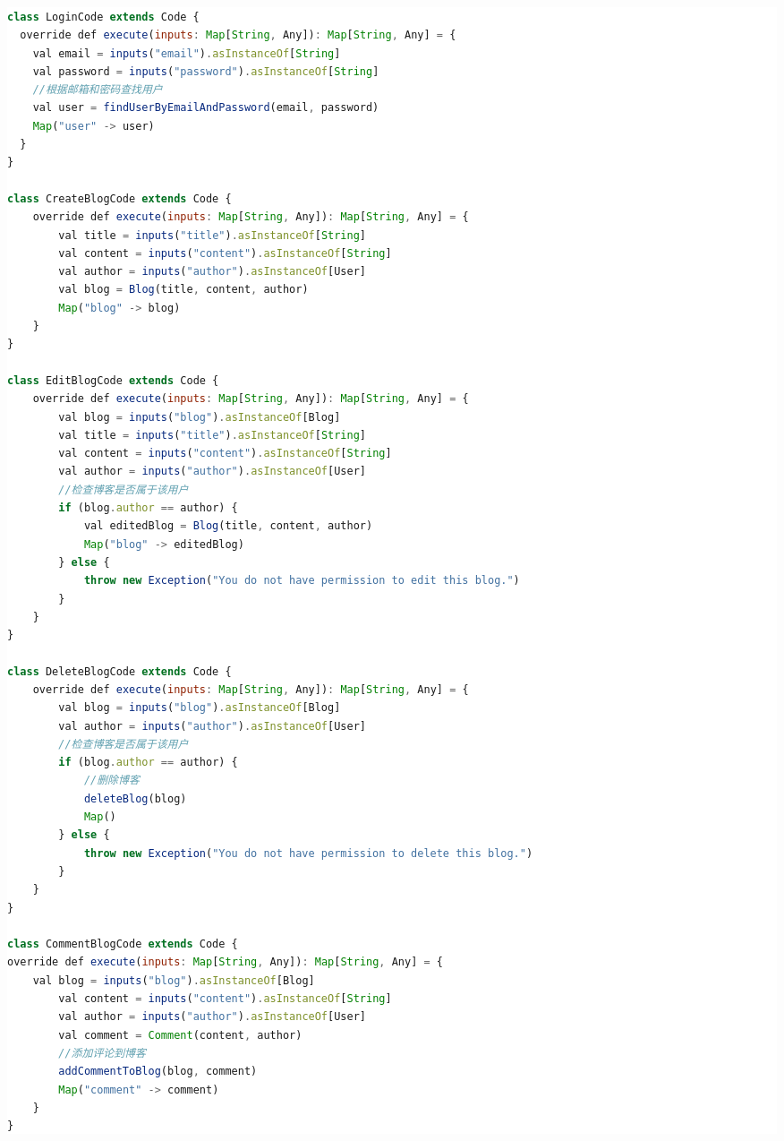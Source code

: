 ```javascript
class LoginCode extends Code {
  override def execute(inputs: Map[String, Any]): Map[String, Any] = {
    val email = inputs("email").asInstanceOf[String]
    val password = inputs("password").asInstanceOf[String]
    //根据邮箱和密码查找用户
    val user = findUserByEmailAndPassword(email, password)
    Map("user" -> user)
  }
}

class CreateBlogCode extends Code {
	override def execute(inputs: Map[String, Any]): Map[String, Any] = {
		val title = inputs("title").asInstanceOf[String]
		val content = inputs("content").asInstanceOf[String]
		val author = inputs("author").asInstanceOf[User]
		val blog = Blog(title, content, author)
		Map("blog" -> blog)
	}
}

class EditBlogCode extends Code {
	override def execute(inputs: Map[String, Any]): Map[String, Any] = {
		val blog = inputs("blog").asInstanceOf[Blog]
		val title = inputs("title").asInstanceOf[String]
		val content = inputs("content").asInstanceOf[String]
		val author = inputs("author").asInstanceOf[User]
		//检查博客是否属于该用户
		if (blog.author == author) {
			val editedBlog = Blog(title, content, author)
			Map("blog" -> editedBlog)
		} else {
			throw new Exception("You do not have permission to edit this blog.")
		}
	}
}

class DeleteBlogCode extends Code {
	override def execute(inputs: Map[String, Any]): Map[String, Any] = {
		val blog = inputs("blog").asInstanceOf[Blog]
		val author = inputs("author").asInstanceOf[User]
		//检查博客是否属于该用户
		if (blog.author == author) {
			//删除博客
			deleteBlog(blog)
			Map()
		} else {
			throw new Exception("You do not have permission to delete this blog.")
		}
	}
}

class CommentBlogCode extends Code {
override def execute(inputs: Map[String, Any]): Map[String, Any] = {
	val blog = inputs("blog").asInstanceOf[Blog]
		val content = inputs("content").asInstanceOf[String]
		val author = inputs("author").asInstanceOf[User]
		val comment = Comment(content, author)
		//添加评论到博客
		addCommentToBlog(blog, comment)
		Map("comment" -> comment)
	}
}
```